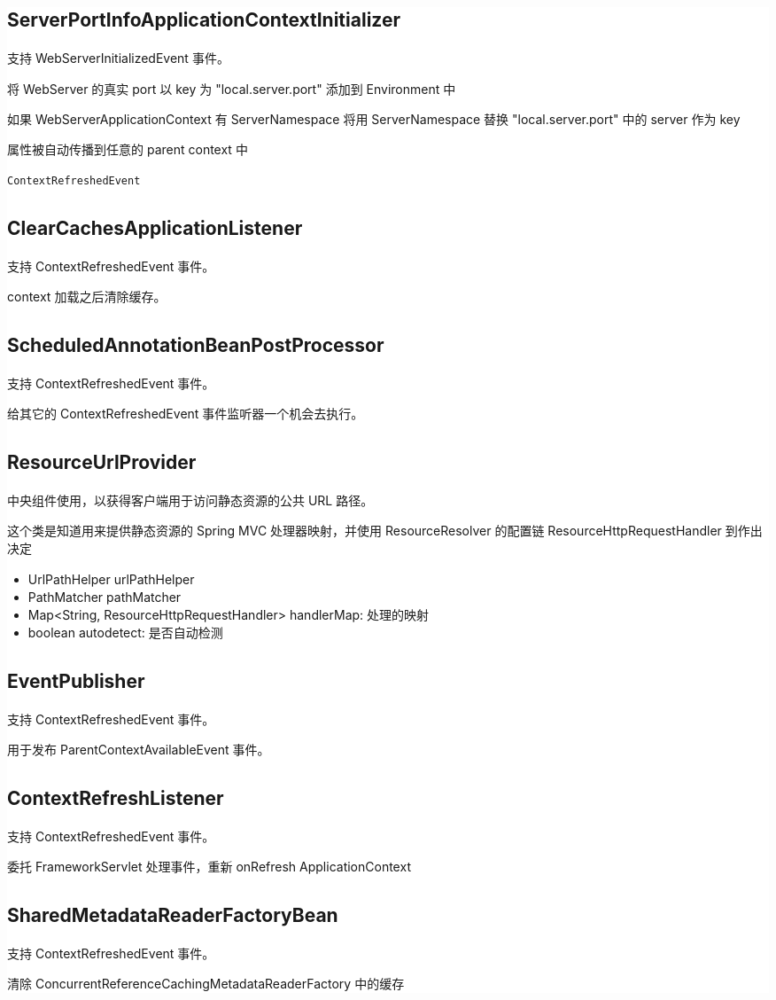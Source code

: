## ServerPortInfoApplicationContextInitializer

支持 WebServerInitializedEvent 事件。

将 WebServer 的真实 port 以 key 为 "local.server.port" 添加到 Environment 中  

如果 WebServerApplicationContext 有 ServerNamespace 将用 ServerNamespace
替换 "local.server.port" 中的 server 作为 key

属性被自动传播到任意的 parent context 中

`ContextRefreshedEvent`

## ClearCachesApplicationListener

支持 ContextRefreshedEvent 事件。

context 加载之后清除缓存。

## ScheduledAnnotationBeanPostProcessor

支持 ContextRefreshedEvent 事件。

给其它的 ContextRefreshedEvent 事件监听器一个机会去执行。

## ResourceUrlProvider

中央组件使用，以获得客户端用于访问静态资源的公共 URL 路径。

这个类是知道用来提供静态资源的 Spring MVC 处理器映射，并使用 ResourceResolver
的配置链 ResourceHttpRequestHandler 到作出决定

* UrlPathHelper urlPathHelper
* PathMatcher pathMatcher
* Map\<String, ResourceHttpRequestHandler\> handlerMap: 处理的映射
* boolean autodetect: 是否自动检测

## EventPublisher

支持 ContextRefreshedEvent 事件。

用于发布 ParentContextAvailableEvent 事件。

## ContextRefreshListener

支持 ContextRefreshedEvent 事件。

委托 FrameworkServlet 处理事件，重新 onRefresh ApplicationContext

## SharedMetadataReaderFactoryBean

支持 ContextRefreshedEvent 事件。

清除 ConcurrentReferenceCachingMetadataReaderFactory 中的缓存
